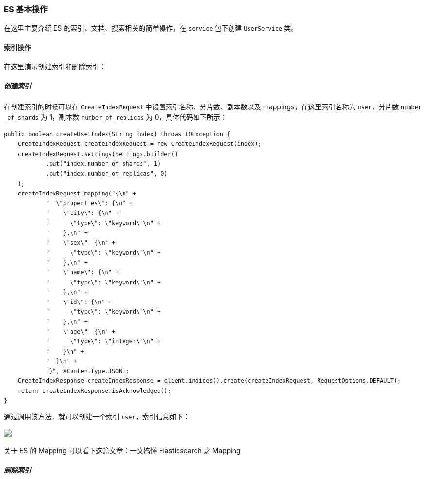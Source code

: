 ### ES 基本操作

在这里主要介绍 ES 的索引、文档、搜索相关的简单操作，在 `service` 包下创建 `UserService` 类。

#### 索引操作

在这里演示创建索引和删除索引：

##### 创建索引

在创建索引的时候可以在 `CreateIndexRequest` 中设置索引名称、分片数、副本数以及 mappings，在这里索引名称为 `user`，分片数 `number_of_shards` 为 1，副本数 `number_of_replicas` 为 0，具体代码如下所示：

```
public boolean createUserIndex(String index) throws IOException {
    CreateIndexRequest createIndexRequest = new CreateIndexRequest(index);
    createIndexRequest.settings(Settings.builder()
            .put("index.number_of_shards", 1)
            .put("index.number_of_replicas", 0)
    );
    createIndexRequest.mapping("{\n" +
            "  \"properties\": {\n" +
            "    \"city\": {\n" +
            "      \"type\": \"keyword\"\n" +
            "    },\n" +
            "    \"sex\": {\n" +
            "      \"type\": \"keyword\"\n" +
            "    },\n" +
            "    \"name\": {\n" +
            "      \"type\": \"keyword\"\n" +
            "    },\n" +
            "    \"id\": {\n" +
            "      \"type\": \"keyword\"\n" +
            "    },\n" +
            "    \"age\": {\n" +
            "      \"type\": \"integer\"\n" +
            "    }\n" +
            "  }\n" +
            "}", XContentType.JSON);
    CreateIndexResponse createIndexResponse = client.indices().create(createIndexRequest, RequestOptions.DEFAULT);
    return createIndexResponse.isAcknowledged();
}
```

通过调用该方法，就可以创建一个索引 `user`，索引信息如下：

![](https://img-blog.csdnimg.cn/20200706094055336.png)

关于 ES 的 Mapping 可以看下这篇文章：[一文搞懂 Elasticsearch 之 Mapping](https://mp.weixin.qq.com/s/y7hm4-vzGd2X_ok3sp_6GQ)

##### 删除索引
